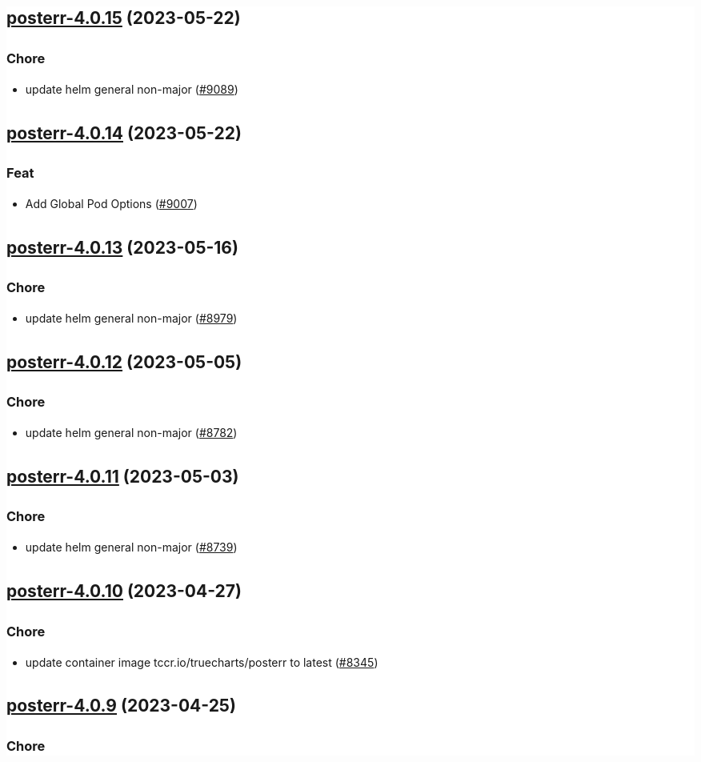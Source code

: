 ## [posterr-4.0.15](https://github.com/truecharts/charts/compare/posterr-4.0.14...posterr-4.0.15) (2023-05-22)

### Chore

- update helm general non-major ([#9089](https://github.com/truecharts/charts/issues/9089))

## [posterr-4.0.14](https://github.com/truecharts/charts/compare/posterr-4.0.13...posterr-4.0.14) (2023-05-22)

### Feat

- Add Global Pod Options ([#9007](https://github.com/truecharts/charts/issues/9007))

## [posterr-4.0.13](https://github.com/truecharts/charts/compare/posterr-4.0.12...posterr-4.0.13) (2023-05-16)

### Chore

- update helm general non-major ([#8979](https://github.com/truecharts/charts/issues/8979))

## [posterr-4.0.12](https://github.com/truecharts/charts/compare/posterr-4.0.11...posterr-4.0.12) (2023-05-05)

### Chore

- update helm general non-major ([#8782](https://github.com/truecharts/charts/issues/8782))

## [posterr-4.0.11](https://github.com/truecharts/charts/compare/posterr-4.0.10...posterr-4.0.11) (2023-05-03)

### Chore

- update helm general non-major ([#8739](https://github.com/truecharts/charts/issues/8739))

## [posterr-4.0.10](https://github.com/truecharts/charts/compare/posterr-4.0.9...posterr-4.0.10) (2023-04-27)

### Chore

- update container image tccr.io/truecharts/posterr to latest ([#8345](https://github.com/truecharts/charts/issues/8345))

## [posterr-4.0.9](https://github.com/truecharts/charts/compare/posterr-4.0.8...posterr-4.0.9) (2023-04-25)

### Chore
